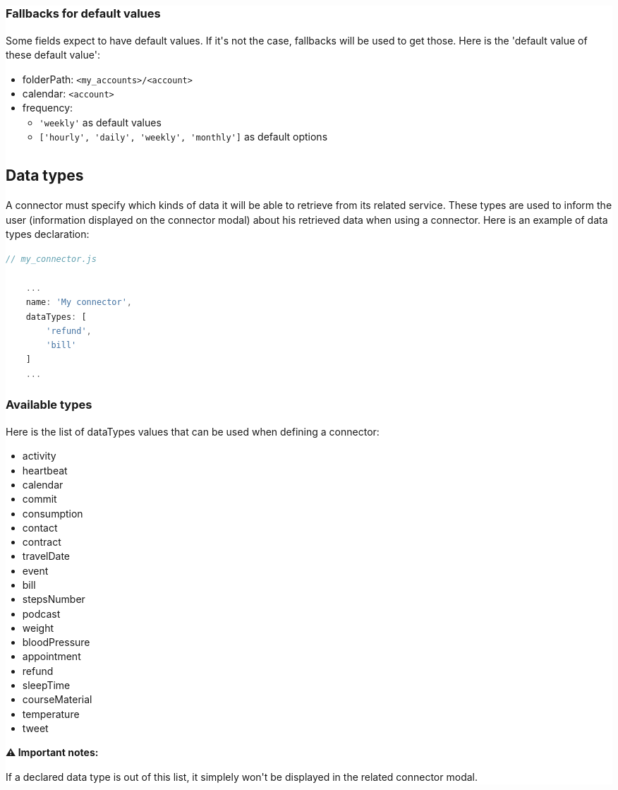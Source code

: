 ### Fallbacks for default values

Some fields expect to have default values. If it's not the case, fallbacks will be used to get those. Here is the 'default value of these default value':

* folderPath: `<my_accounts>/<account>`
* calendar: `<account>`
* frequency:
    * `'weekly'` as default values
    * `['hourly', 'daily', 'weekly', 'monthly']` as default options

## Data types

A connector must specify which kinds of data it will be able to retrieve from its related service. These types are used to inform the user (information displayed on the connector modal) about his retrieved data when using a connector. Here is an example of data types declaration:

```javascript
// my_connector.js

    ...
    name: 'My connector',
    dataTypes: [
        'refund',
        'bill'
    ]
    ...
```

### Available types
Here is the list of dataTypes values that can be used when defining a connector:

* activity
* heartbeat
* calendar
* commit
* consumption
* contact
* contract
* travelDate
* event
* bill
* stepsNumber
* podcast
* weight
* bloodPressure
* appointment
* refund
* sleepTime
* courseMaterial
* temperature
* tweet

__⚠️ Important notes:__

If a declared data type is out of this list, it simplely won't be displayed in the related connector modal.

